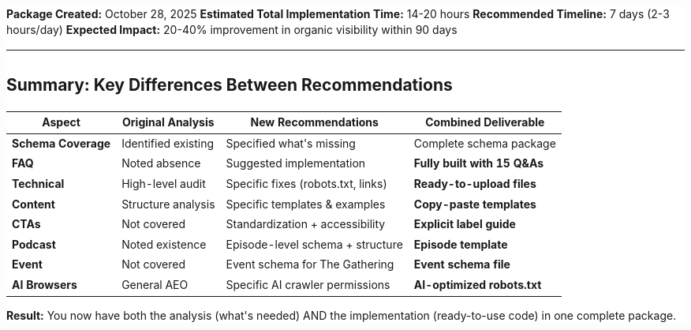 **Package Created:** October 28, 2025
**Estimated Total Implementation Time:** 14-20 hours
**Recommended Timeline:** 7 days (2-3 hours/day)
**Expected Impact:** 20-40% improvement in organic visibility within 90 days

---

## Summary: Key Differences Between Recommendations

| Aspect | Original Analysis | New Recommendations | Combined Deliverable |
|--------|------------------|---------------------|---------------------|
| **Schema Coverage** | Identified existing | Specified what's missing | Complete schema package |
| **FAQ** | Noted absence | Suggested implementation | **Fully built with 15 Q&As** |
| **Technical** | High-level audit | Specific fixes (robots.txt, links) | **Ready-to-upload files** |
| **Content** | Structure analysis | Specific templates & examples | **Copy-paste templates** |
| **CTAs** | Not covered | Standardization + accessibility | **Explicit label guide** |
| **Podcast** | Noted existence | Episode-level schema + structure | **Episode template** |
| **Event** | Not covered | Event schema for The Gathering | **Event schema file** |
| **AI Browsers** | General AEO | Specific AI crawler permissions | **AI-optimized robots.txt** |

**Result:** You now have both the analysis (what's needed) AND the implementation (ready-to-use code) in one complete package.
